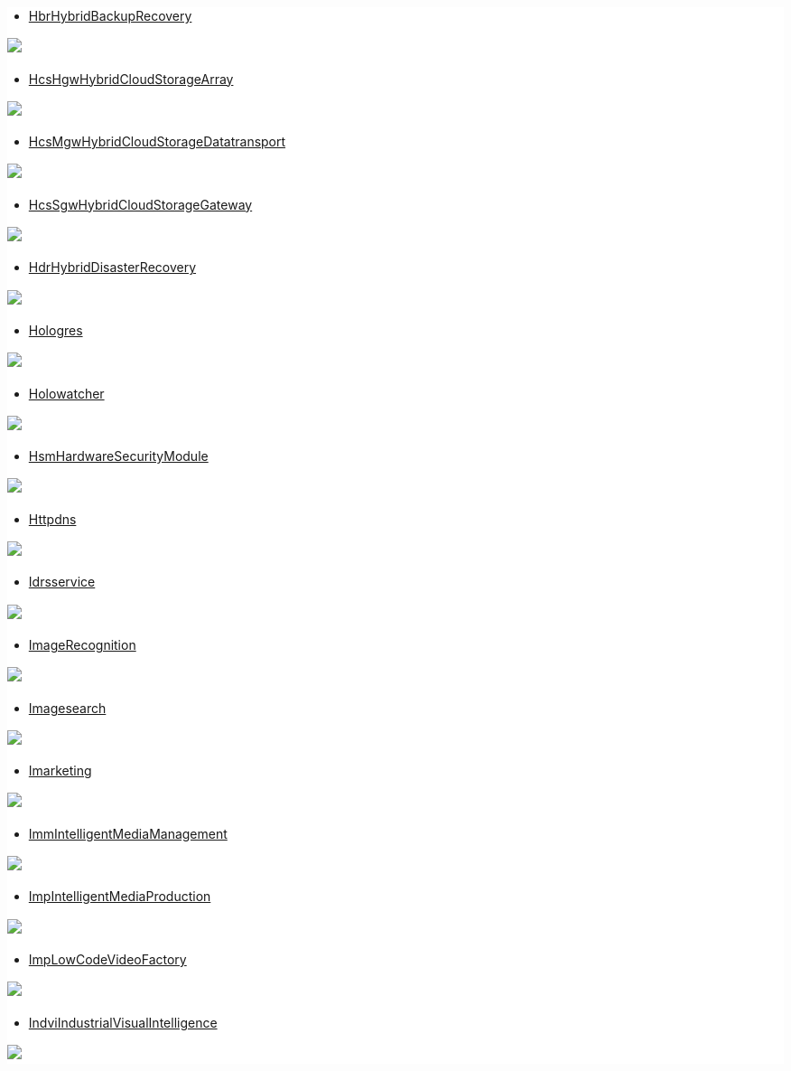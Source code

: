 - [HbrHybridBackupRecovery](./hbr-hybrid-backup-recovery.md)  
<img src="./hbr-hybrid-backup-recovery.png" width="200"/>

- [HcsHgwHybridCloudStorageArray](./hcs-hgw-hybrid-cloud-storage-array.md)  
<img src="./hcs-hgw-hybrid-cloud-storage-array.png" width="200"/>

- [HcsMgwHybridCloudStorageDatatransport](./hcs-mgw-hybrid-cloud-storage-datatransport.md)  
<img src="./hcs-mgw-hybrid-cloud-storage-datatransport.png" width="200"/>

- [HcsSgwHybridCloudStorageGateway](./hcs-sgw-hybrid-cloud-storage-gateway.md)  
<img src="./hcs-sgw-hybrid-cloud-storage-gateway.png" width="200"/>

- [HdrHybridDisasterRecovery](./hdr-hybrid-disaster-recovery.md)  
<img src="./hdr-hybrid-disaster-recovery.png" width="200"/>

- [Hologres](./hologres.md)  
<img src="./hologres.png" width="200"/>

- [Holowatcher](./holowatcher.md)  
<img src="./holowatcher.png" width="200"/>

- [HsmHardwareSecurityModule](./hsm-hardware-security-module.md)  
<img src="./hsm-hardware-security-module.png" width="200"/>

- [Httpdns](./httpdns.md)  
<img src="./httpdns.png" width="200"/>

- [Idrsservice](./idrsservice.md)  
<img src="./idrsservice.png" width="200"/>

- [ImageRecognition](./image-recognition.md)  
<img src="./image-recognition.png" width="200"/>

- [Imagesearch](./imagesearch.md)  
<img src="./imagesearch.png" width="200"/>

- [Imarketing](./imarketing.md)  
<img src="./imarketing.png" width="200"/>

- [ImmIntelligentMediaManagement](./imm-intelligent-media-management.md)  
<img src="./imm-intelligent-media-management.png" width="200"/>

- [ImpIntelligentMediaProduction](./imp-intelligent-media-production.md)  
<img src="./imp-intelligent-media-production.png" width="200"/>

- [ImpLowCodeVideoFactory](./imp-low-code-video-factory.md)  
<img src="./imp-low-code-video-factory.png" width="200"/>

- [IndviIndustrialVisualIntelligence](./indvi-industrial-visual-intelligence.md)  
<img src="./indvi-industrial-visual-intelligence.png" width="200"/>
